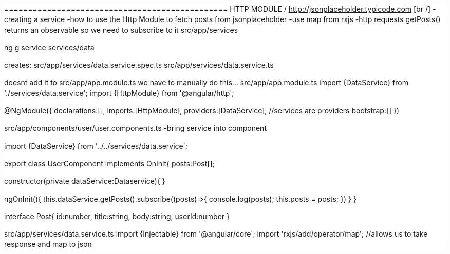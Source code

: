 
===============================================
HTTP MODULE / http://jsonplaceholder.typicode.com
[br /]
-creating a service
-how to use the Http Module to fetch posts from jsonplaceholder
-use map from rxjs
-http requests getPosts() returns an observable so we need to subscribe to it
src/app/services

ng g service services/data

creates:
src/app/services/data.service.spec.ts
src/app/services/data.service.ts

doesnt add it to src/app/app.module.ts we have to manually do this...
src/app/app.module.ts
import {DataService} from './services/data.service';
import {HttpModule} from '@angular/http';

@NgModule({
declarations:[],
imports:[HttpModule],
providers:[DataService], //services are providers
bootstrap:[]
})

src/app/components/user/user.components.ts
-bring service into component

import {DataService} from '../../services/data.service';

export class UserComponent implements OnInit{
posts:Post[];

constructor(private dataService:Dataservice){
}

ngOnInit(){
this.dataService.getPosts().subscribe((posts)=>{
console.log(posts);
this.posts = posts;
})
}
}

interface Post{
id:number,
title:string,
body:string,
userId:number
}

src/app/services/data.service.ts
import {Injectable} from '@angular/core';
import 'rxjs/add/operator/map'; //allows us to take response and map to json
